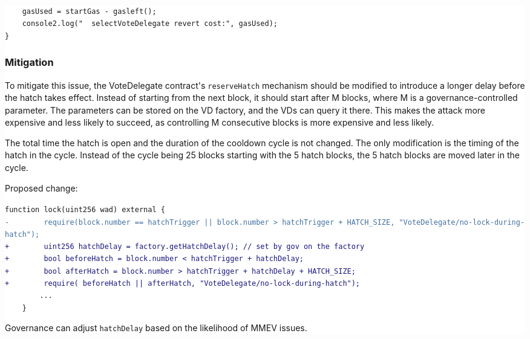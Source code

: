 ```solidity
    gasUsed = startGas - gasleft();  
    console2.log("  selectVoteDelegate revert cost:", gasUsed);  
}
```


### Mitigation

To mitigate this issue, the VoteDelegate contract's `reserveHatch` mechanism should be modified to introduce a longer delay before the hatch takes effect. Instead of starting from the next block, it should start after M blocks, where M is a governance-controlled parameter. The parameters can be stored on the VD factory, and the VDs can query it there. This makes the attack more expensive and less likely to succeed, as controlling M consecutive blocks is more expensive and less likely.

The total time the hatch is open and the duration of the cooldown cycle is not changed. The only modification is the timing of the hatch in the cycle. Instead of the cycle being 25 blocks starting with the 5 hatch blocks, the 5 hatch blocks are moved later in the cycle.

Proposed change:

```diff
function lock(uint256 wad) external {
-        require(block.number == hatchTrigger || block.number > hatchTrigger + HATCH_SIZE, "VoteDelegate/no-lock-during-hatch");
+        uint256 hatchDelay = factory.getHatchDelay(); // set by gov on the factory
+        bool beforeHatch = block.number < hatchTrigger + hatchDelay;
+        bool afterHatch = block.number > hatchTrigger + hatchDelay + HATCH_SIZE;
+        require( beforeHatch || afterHatch, "VoteDelegate/no-lock-during-hatch");
        ...
    }
```

Governance can adjust `hatchDelay` based on the likelihood of MMEV issues.